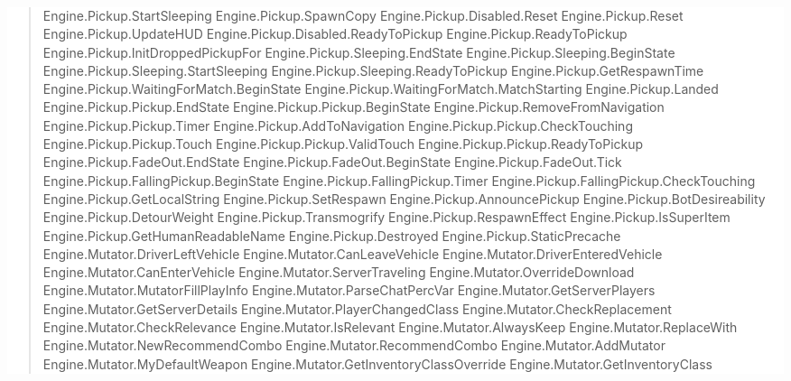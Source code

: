 > Engine.Pickup.StartSleeping
> Engine.Pickup.SpawnCopy
> Engine.Pickup.Disabled.Reset
> Engine.Pickup.Reset
> Engine.Pickup.UpdateHUD
> Engine.Pickup.Disabled.ReadyToPickup
> Engine.Pickup.ReadyToPickup
> Engine.Pickup.InitDroppedPickupFor
> Engine.Pickup.Sleeping.EndState
> Engine.Pickup.Sleeping.BeginState
> Engine.Pickup.Sleeping.StartSleeping
> Engine.Pickup.Sleeping.ReadyToPickup
> Engine.Pickup.GetRespawnTime
> Engine.Pickup.WaitingForMatch.BeginState
> Engine.Pickup.WaitingForMatch.MatchStarting
> Engine.Pickup.Landed
> Engine.Pickup.Pickup.EndState
> Engine.Pickup.Pickup.BeginState
> Engine.Pickup.RemoveFromNavigation
> Engine.Pickup.Pickup.Timer
> Engine.Pickup.AddToNavigation
> Engine.Pickup.Pickup.CheckTouching
> Engine.Pickup.Pickup.Touch
> Engine.Pickup.Pickup.ValidTouch
> Engine.Pickup.Pickup.ReadyToPickup
> Engine.Pickup.FadeOut.EndState
> Engine.Pickup.FadeOut.BeginState
> Engine.Pickup.FadeOut.Tick
> Engine.Pickup.FallingPickup.BeginState
> Engine.Pickup.FallingPickup.Timer
> Engine.Pickup.FallingPickup.CheckTouching
> Engine.Pickup.GetLocalString
> Engine.Pickup.SetRespawn
> Engine.Pickup.AnnouncePickup
> Engine.Pickup.BotDesireability
> Engine.Pickup.DetourWeight
> Engine.Pickup.Transmogrify
> Engine.Pickup.RespawnEffect
> Engine.Pickup.IsSuperItem
> Engine.Pickup.GetHumanReadableName
> Engine.Pickup.Destroyed
> Engine.Pickup.StaticPrecache
> Engine.Mutator.DriverLeftVehicle
> Engine.Mutator.CanLeaveVehicle
> Engine.Mutator.DriverEnteredVehicle
> Engine.Mutator.CanEnterVehicle
> Engine.Mutator.ServerTraveling
> Engine.Mutator.OverrideDownload
> Engine.Mutator.MutatorFillPlayInfo
> Engine.Mutator.ParseChatPercVar
> Engine.Mutator.GetServerPlayers
> Engine.Mutator.GetServerDetails
> Engine.Mutator.PlayerChangedClass
> Engine.Mutator.CheckReplacement
> Engine.Mutator.CheckRelevance
> Engine.Mutator.IsRelevant
> Engine.Mutator.AlwaysKeep
> Engine.Mutator.ReplaceWith
> Engine.Mutator.NewRecommendCombo
> Engine.Mutator.RecommendCombo
> Engine.Mutator.AddMutator
> Engine.Mutator.MyDefaultWeapon
> Engine.Mutator.GetInventoryClassOverride
> Engine.Mutator.GetInventoryClass